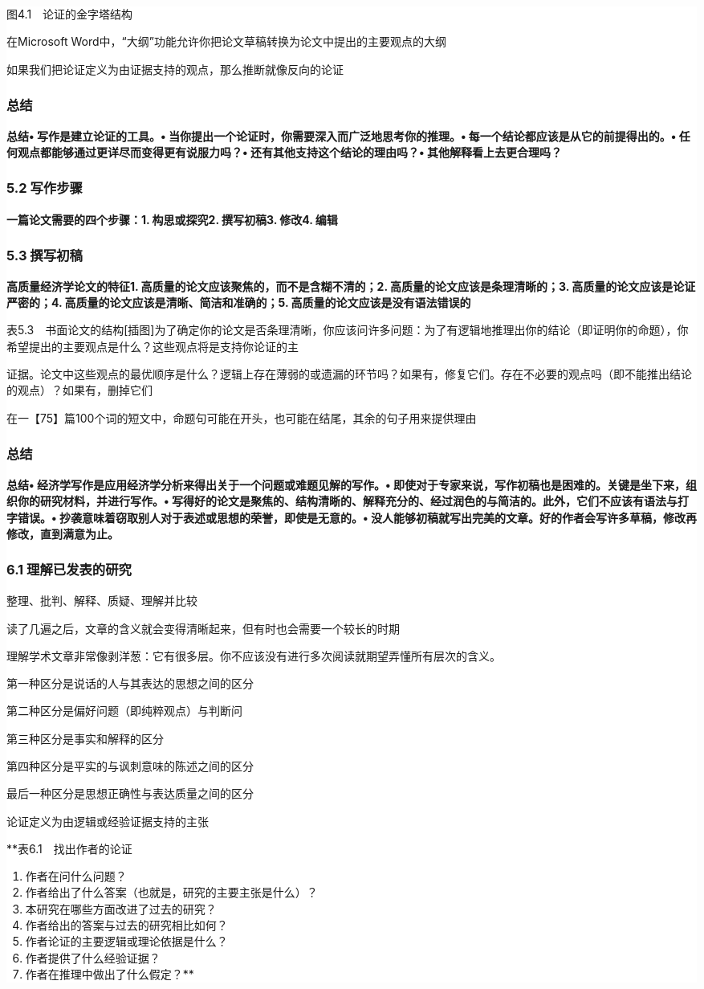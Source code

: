 图4.1　论证的金字塔结构

在Microsoft Word中，“大纲”功能允许你把论文草稿转换为论文中提出的主要观点的大纲

如果我们把论证定义为由证据支持的观点，那么推断就像反向的论证

### 总结

**总结• 写作是建立论证的工具。• 当你提出一个论证时，你需要深入而广泛地思考你的推理。• 每一个结论都应该是从它的前提得出的。• 任何观点都能够通过更详尽而变得更有说服力吗？• 还有其他支持这个结论的理由吗？• 其他解释看上去更合理吗？**

### 5.2 写作步骤

**一篇论文需要的四个步骤：1. 构思或探究2. 撰写初稿3. 修改4. 编辑**

### 5.3 撰写初稿

**高质量经济学论文的特征1. 高质量的论文应该聚焦的，而不是含糊不清的；2. 高质量的论文应该是条理清晰的；3. 高质量的论文应该是论证严密的；4. 高质量的论文应该是清晰、简洁和准确的；5. 高质量的论文应该是没有语法错误的**

表5.3　书面论文的结构[插图]为了确定你的论文是否条理清晰，你应该问许多问题：为了有逻辑地推理出你的结论（即证明你的命题），你希望提出的主要观点是什么？这些观点将是支持你论证的主

证据。论文中这些观点的最优顺序是什么？逻辑上存在薄弱的或遗漏的环节吗？如果有，修复它们。存在不必要的观点吗（即不能推出结论的观点）？如果有，删掉它们

在一【75】篇100个词的短文中，命题句可能在开头，也可能在结尾，其余的句子用来提供理由

### 总结

**总结• 经济学写作是应用经济学分析来得出关于一个问题或难题见解的写作。• 即使对于专家来说，写作初稿也是困难的。关键是坐下来，组织你的研究材料，并进行写作。• 写得好的论文是聚焦的、结构清晰的、解释充分的、经过润色的与简洁的。此外，它们不应该有语法与打字错误。• 抄袭意味着窃取别人对于表述或思想的荣誉，即使是无意的。• 没人能够初稿就写出完美的文章。好的作者会写许多草稿，修改再修改，直到满意为止。**

### 6.1 理解已发表的研究

整理、批判、解释、质疑、理解并比较

读了几遍之后，文章的含义就会变得清晰起来，但有时也会需要一个较长的时期

理解学术文章非常像剥洋葱：它有很多层。你不应该没有进行多次阅读就期望弄懂所有层次的含义。

第一种区分是说话的人与其表达的思想之间的区分

第二种区分是偏好问题（即纯粹观点）与判断问

第三种区分是事实和解释的区分

第四种区分是平实的与讽刺意味的陈述之间的区分

最后一种区分是思想正确性与表达质量之间的区分

论证定义为由逻辑或经验证据支持的主张

**表6.1　找出作者的论证
1. 作者在问什么问题？
2. 作者给出了什么答案（也就是，研究的主要主张是什么）？
3. 本研究在哪些方面改进了过去的研究？
4. 作者给出的答案与过去的研究相比如何？
5. 作者论证的主要逻辑或理论依据是什么？
6. 作者提供了什么经验证据？
7. 作者在推理中做出了什么假定？**
